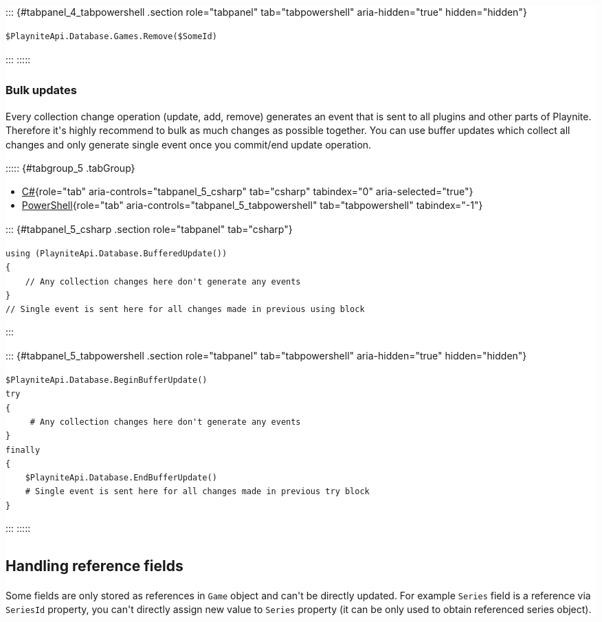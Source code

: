 ::: {#tabpanel_4_tabpowershell .section role="tabpanel" tab="tabpowershell" aria-hidden="true" hidden="hidden"}
``` lang-powershell
$PlayniteApi.Database.Games.Remove($SomeId)
```
:::
:::::

### Bulk updates

Every collection change operation (update, add, remove) generates an
event that is sent to all plugins and other parts of Playnite. Therefore
it\'s highly recommend to bulk as much changes as possible together. You
can use buffer updates which collect all changes and only generate
single event once you commit/end update operation.

::::: {#tabgroup_5 .tabGroup}
-   [C#](#tabpanel_5_csharp){role="tab"
    aria-controls="tabpanel_5_csharp" tab="csharp" tabindex="0"
    aria-selected="true"}
-   [PowerShell](#tabpanel_5_tabpowershell){role="tab"
    aria-controls="tabpanel_5_tabpowershell" tab="tabpowershell"
    tabindex="-1"}

::: {#tabpanel_5_csharp .section role="tabpanel" tab="csharp"}
``` lang-csharp
using (PlayniteApi.Database.BufferedUpdate())
{
    // Any collection changes here don't generate any events
}
// Single event is sent here for all changes made in previous using block
```
:::

::: {#tabpanel_5_tabpowershell .section role="tabpanel" tab="tabpowershell" aria-hidden="true" hidden="hidden"}
``` lang-powershell
$PlayniteApi.Database.BeginBufferUpdate()
try
{
     # Any collection changes here don't generate any events
}
finally
{
    $PlayniteApi.Database.EndBufferUpdate()
    # Single event is sent here for all changes made in previous try block
}
```
:::
:::::

## Handling reference fields

Some fields are only stored as references in `Game` object and can\'t be
directly updated. For example `Series` field is a reference via
`SeriesId` property, you can\'t directly assign new value to `Series`
property (it can be only used to obtain referenced series object).

